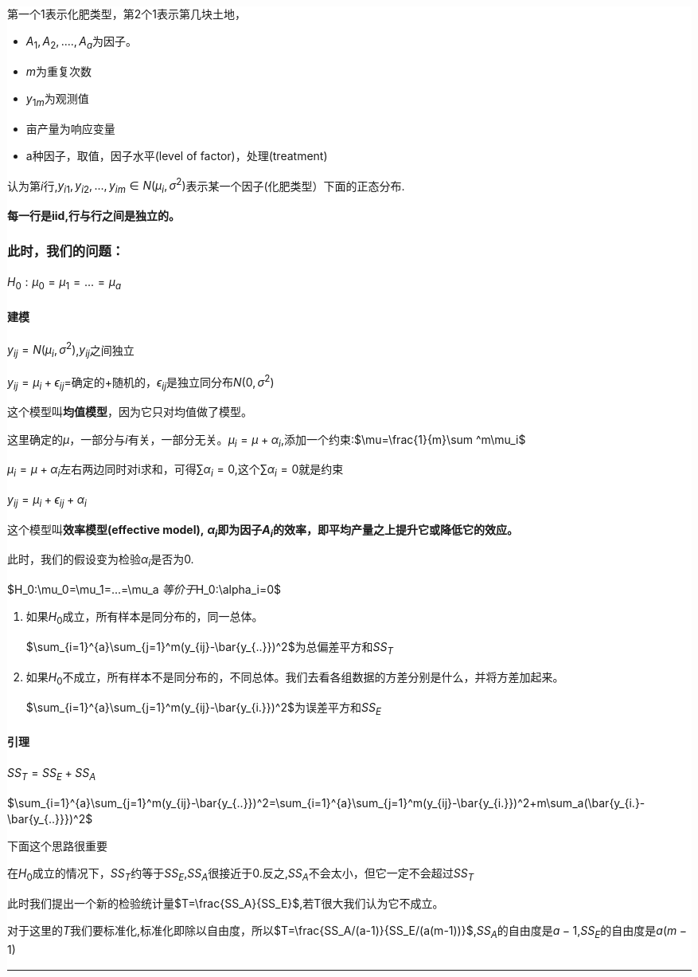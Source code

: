 第一个1表示化肥类型，第2个1表示第几块土地，

- $A_1,A_2,....,A_a$为因子。

- $m$为重复次数
- $y_{1m}$为观测值
- 亩产量为响应变量
- a种因子，取值，因子水平(level of factor)，处理(treatment)

认为第$i$行,$y_{i1},y_{i2},...,y_{im}\in N(\mu_i,\sigma^2)$表示某一个因子(化肥类型）下面的正态分布.

**每一行是iid,行与行之间是独立的。**

### 此时，我们的问题：

$H_0:\mu_0=\mu_1=...=\mu_a$

#### 建模

$y_{ij}=N(\mu_i,\sigma^2)$,$y_{ij}$之间独立

$y_{ij}=\mu_i+\epsilon_{ij}$=确定的+随机的，$\epsilon_{ij}$是独立同分布$N(0,\sigma^2)$

这个模型叫**均值模型**，因为它只对均值做了模型。

这里确定的$\mu$，一部分与$i$有关，一部分无关。$\mu_i=\mu+\alpha_i$,添加一个约束:$\mu=\frac{1}{m}\sum ^m\mu_i$

$\mu_i=\mu+\alpha_i$左右两边同时对i求和，可得$\sum\alpha_i=0$,这个$\sum\alpha_i=0$就是约束

$y_{ij}=\mu_i+\epsilon_{ij}+\alpha_i$

这个模型叫**效率模型(effective model),** **$\alpha_i$即为因子$A_i$的效率，即平均产量之上提升它或降低它的效应。**

此时，我们的假设变为检验$\alpha_i$是否为0.

$H_0:\mu_0=\mu_1=...=\mu_a $等价于$H_0:\alpha_i=0$

1. 如果$H_0$成立，所有样本是同分布的，同一总体。

   $\sum_{i=1}^{a}\sum_{j=1}^m(y_{ij}-\bar{y_{..}})^2$为总偏差平方和$SS_T$

2. 如果$H_0$不成立，所有样本不是同分布的，不同总体。我们去看各组数据的方差分别是什么，并将方差加起来。

   $\sum_{i=1}^{a}\sum_{j=1}^m(y_{ij}-\bar{y_{i.}})^2$为误差平方和$SS_E$

#### 引理

$SS_T=SS_E+SS_A$

$\sum_{i=1}^{a}\sum_{j=1}^m(y_{ij}-\bar{y_{..}})^2=\sum_{i=1}^{a}\sum_{j=1}^m(y_{ij}-\bar{y_{i.}})^2+m\sum_a(\bar{y_{i.}-\bar{y_{..}}})^2$

下面这个思路很重要

在$H_0$成立的情况下，$SS_T$约等于$SS_E$,$SS_A$很接近于0.反之,$SS_A$不会太小，但它一定不会超过$SS_T$

此时我们提出一个新的检验统计量$T=\frac{SS_A}{SS_E}$,若T很大我们认为它不成立。

对于这里的$T$我们要标准化,标准化即除以自由度，所以$T=\frac{SS_A/(a-1)}{SS_E/(a(m-1))}$,$SS_A$的自由度是$a-1$,$SS_E$的自由度是$a(m-1)$

---
